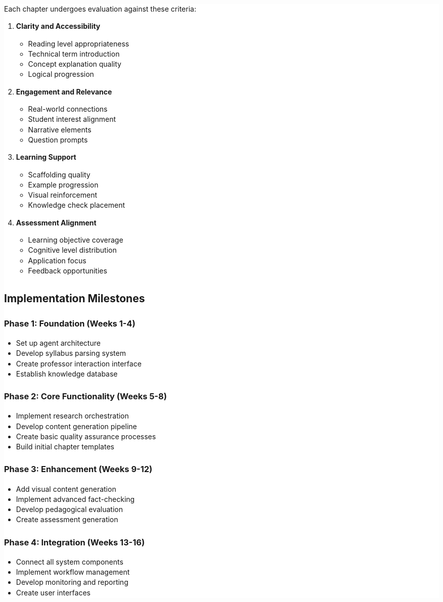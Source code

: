 Each chapter undergoes evaluation against these criteria:

1. **Clarity and Accessibility**
   - Reading level appropriateness
   - Technical term introduction
   - Concept explanation quality
   - Logical progression

2. **Engagement and Relevance**
   - Real-world connections
   - Student interest alignment
   - Narrative elements
   - Question prompts

3. **Learning Support**
   - Scaffolding quality
   - Example progression
   - Visual reinforcement
   - Knowledge check placement

4. **Assessment Alignment**
   - Learning objective coverage
   - Cognitive level distribution
   - Application focus
   - Feedback opportunities

## Implementation Milestones

### Phase 1: Foundation (Weeks 1-4)
- Set up agent architecture
- Develop syllabus parsing system
- Create professor interaction interface
- Establish knowledge database

### Phase 2: Core Functionality (Weeks 5-8)
- Implement research orchestration
- Develop content generation pipeline
- Create basic quality assurance processes
- Build initial chapter templates

### Phase 3: Enhancement (Weeks 9-12)
- Add visual content generation
- Implement advanced fact-checking
- Develop pedagogical evaluation
- Create assessment generation

### Phase 4: Integration (Weeks 13-16)
- Connect all system components
- Implement workflow management
- Develop monitoring and reporting
- Create user interfaces
